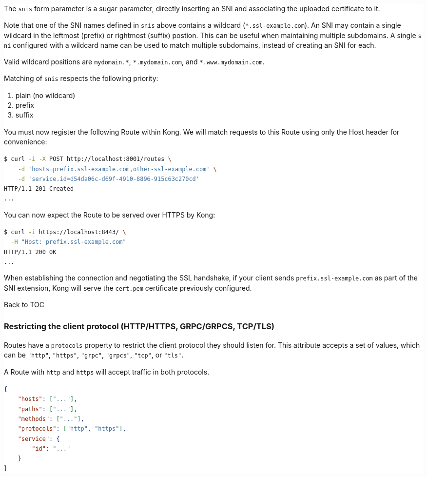 The `snis` form parameter is a sugar parameter, directly inserting an SNI and
associating the uploaded certificate to it.

Note that one of the SNI names defined in `snis` above contains a wildcard
(`*.ssl-example.com`). An SNI may contain a single wildcard in the leftmost (prefix) or
rightmost (suffix) postion. This can be useful when maintaining multiple subdomains. A
single `sni` configured with a wildcard name can be used to match multiple
subdomains, instead of creating an SNI for each.

Valid wildcard positions are `mydomain.*`, `*.mydomain.com`, and `*.www.mydomain.com`.

Matching of `snis` respects the following priority:

 1. plain (no wildcard)
 2. prefix
 3. suffix

You must now register the following Route within Kong. We will match requests
to this Route using only the Host header for convenience:

```bash
$ curl -i -X POST http://localhost:8001/routes \
    -d 'hosts=prefix.ssl-example.com,other-ssl-example.com' \
    -d 'service.id=d54da06c-d69f-4910-8896-915c63c270cd'
HTTP/1.1 201 Created
...
```

You can now expect the Route to be served over HTTPS by Kong:

```bash
$ curl -i https://localhost:8443/ \
  -H "Host: prefix.ssl-example.com"
HTTP/1.1 200 OK
...
```

When establishing the connection and negotiating the SSL handshake, if your
client sends `prefix.ssl-example.com` as part of the SNI extension, Kong will serve
the `cert.pem` certificate previously configured.

[Back to TOC](#table-of-contents)

### Restricting the client protocol (HTTP/HTTPS, GRPC/GRPCS, TCP/TLS)

Routes have a `protocols` property to restrict the client protocol they should
listen for. This attribute accepts a set of values, which can be `"http"`,
`"https"`, `"grpc"`, `"grpcs"`, `"tcp"`, or `"tls"`.

A Route with `http` and `https` will accept traffic in both protocols.

```json
{
    "hosts": ["..."],
    "paths": ["..."],
    "methods": ["..."],
    "protocols": ["http", "https"],
    "service": {
        "id": "..."
    }
}
```


[plugin-configuration-object]: /{{page.kong_version}}/admin-api#plugin-object
[plugin-development-guide]: /{{page.kong_version}}/plugin-development
[plugin-association-rules]: /{{page.kong_version}}/admin-api/#precedence
[load-balancing-reference]: /{{page.kong_version}}/loadbalancing
[configuration-reference]: /{{page.kong_version}}/configuration-reference
[configuration-trusted-ips]: /{{page.kong_version}}/configuration/#trusted_ips
[configuring-a-service]: /{{page.kong_version}}/getting-started/configuring-a-service
[API]: /{{page.kong_version}}/admin-api
[service-entity]: /{{page.kong_version}}/admin-api/#add-service
[route-entity]: /{{page.kong_version}}/admin-api/#add-route
[ngx-http-proxy-module]: http://nginx.org/en/docs/http/ngx_http_proxy_module.html
[ngx-http-realip-module]: http://nginx.org/en/docs/http/ngx_http_realip_module.html
[ngx-remote-addr-variable]: http://nginx.org/en/docs/http/ngx_http_core_module.html#var_remote_addr
[ngx-scheme-variable]: http://nginx.org/en/docs/http/ngx_http_core_module.html#var_scheme
[ngx-host-variable]: http://nginx.org/en/docs/http/ngx_http_core_module.html#var_host
[ngx-server-port-variable]: http://nginx.org/en/docs/http/ngx_http_core_module.html#var_server_port
[ngx-http-proxy-retries]: http://nginx.org/en/docs/http/ngx_http_proxy_module.html#proxy_next_upstream_tries
[SNI]: https://en.wikipedia.org/wiki/Server_Name_Indication
[conf-grpc-service]: /{{page.kong_version}}/getting-started/configuring-a-grpc-service
[file-log]: //file-log
